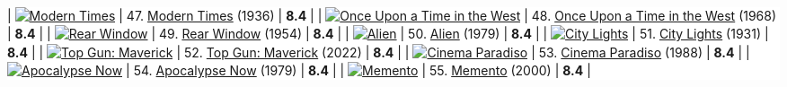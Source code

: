 | [![Modern Times](https://m.media-amazon.com/images/M/MV5BYjJiZjMzYzktNjU0NS00OTkxLWEwYzItYzdhYWJjN2QzMTRlL2ltYWdlL2ltYWdlXkEyXkFqcGdeQXVyNjU0OTQ0OTY@._V1_UX45_CR0,0,45,67_AL_.jpg)](https://www.imdb.com/title/tt0027977/?pf_rd_m=A2FGELUUNOQJNL&pf_rd_p=1a264172-ae11-42e4-8ef7-7fed1973bb8f&pf_rd_r=D5BWCKWSACAC8SJYAMNX&pf_rd_s=center-1&pf_rd_t=15506&pf_rd_i=top&ref_=chttp_tt_47) | 47. [Modern Times](https://www.imdb.com/title/tt0027977/?pf_rd_m=A2FGELUUNOQJNL&pf_rd_p=1a264172-ae11-42e4-8ef7-7fed1973bb8f&pf_rd_r=D5BWCKWSACAC8SJYAMNX&pf_rd_s=center-1&pf_rd_t=15506&pf_rd_i=top&ref_=chttp_tt_47) (1936) | **8.4**     |
| [![Once Upon a Time in the West](https://m.media-amazon.com/images/M/MV5BODQ3NDExOGYtMzI3Mi00NWRlLTkwNjAtNjc4MDgzZGJiZTA1XkEyXkFqcGdeQXVyMjUzOTY1NTc@._V1_UX45_CR0,0,45,67_AL_.jpg)](https://www.imdb.com/title/tt0064116/?pf_rd_m=A2FGELUUNOQJNL&pf_rd_p=1a264172-ae11-42e4-8ef7-7fed1973bb8f&pf_rd_r=D5BWCKWSACAC8SJYAMNX&pf_rd_s=center-1&pf_rd_t=15506&pf_rd_i=top&ref_=chttp_tt_48) | 48. [Once Upon a Time in the West](https://www.imdb.com/title/tt0064116/?pf_rd_m=A2FGELUUNOQJNL&pf_rd_p=1a264172-ae11-42e4-8ef7-7fed1973bb8f&pf_rd_r=D5BWCKWSACAC8SJYAMNX&pf_rd_s=center-1&pf_rd_t=15506&pf_rd_i=top&ref_=chttp_tt_48) (1968) | **8.4**     |
| [![Rear Window](https://m.media-amazon.com/images/M/MV5BNGUxYWM3M2MtMGM3Mi00ZmRiLWE0NGQtZjE5ODI2OTJhNTU0XkEyXkFqcGdeQXVyMTQxNzMzNDI@._V1_UY67_CR0,0,45,67_AL_.jpg)](https://www.imdb.com/title/tt0047396/?pf_rd_m=A2FGELUUNOQJNL&pf_rd_p=1a264172-ae11-42e4-8ef7-7fed1973bb8f&pf_rd_r=D5BWCKWSACAC8SJYAMNX&pf_rd_s=center-1&pf_rd_t=15506&pf_rd_i=top&ref_=chttp_tt_49) | 49. [Rear Window](https://www.imdb.com/title/tt0047396/?pf_rd_m=A2FGELUUNOQJNL&pf_rd_p=1a264172-ae11-42e4-8ef7-7fed1973bb8f&pf_rd_r=D5BWCKWSACAC8SJYAMNX&pf_rd_s=center-1&pf_rd_t=15506&pf_rd_i=top&ref_=chttp_tt_49) (1954) | **8.4**     |
| [![Alien](https://m.media-amazon.com/images/M/MV5BOGQzZTBjMjQtOTVmMS00NGE5LWEyYmMtOGQ1ZGZjNmRkYjFhXkEyXkFqcGdeQXVyMjUzOTY1NTc@._V1_UX45_CR0,0,45,67_AL_.jpg)](https://www.imdb.com/title/tt0078748/?pf_rd_m=A2FGELUUNOQJNL&pf_rd_p=1a264172-ae11-42e4-8ef7-7fed1973bb8f&pf_rd_r=D5BWCKWSACAC8SJYAMNX&pf_rd_s=center-1&pf_rd_t=15506&pf_rd_i=top&ref_=chttp_tt_50) | 50. [Alien](https://www.imdb.com/title/tt0078748/?pf_rd_m=A2FGELUUNOQJNL&pf_rd_p=1a264172-ae11-42e4-8ef7-7fed1973bb8f&pf_rd_r=D5BWCKWSACAC8SJYAMNX&pf_rd_s=center-1&pf_rd_t=15506&pf_rd_i=top&ref_=chttp_tt_50) (1979) | **8.4**     |
| [![City Lights](https://m.media-amazon.com/images/M/MV5BY2I4MmM1N2EtM2YzOS00OWUzLTkzYzctNDc5NDg2N2IyODJmXkEyXkFqcGdeQXVyNzkwMjQ5NzM@._V1_UX45_CR0,0,45,67_AL_.jpg)](https://www.imdb.com/title/tt0021749/?pf_rd_m=A2FGELUUNOQJNL&pf_rd_p=1a264172-ae11-42e4-8ef7-7fed1973bb8f&pf_rd_r=D5BWCKWSACAC8SJYAMNX&pf_rd_s=center-1&pf_rd_t=15506&pf_rd_i=top&ref_=chttp_tt_51) | 51. [City Lights](https://www.imdb.com/title/tt0021749/?pf_rd_m=A2FGELUUNOQJNL&pf_rd_p=1a264172-ae11-42e4-8ef7-7fed1973bb8f&pf_rd_r=D5BWCKWSACAC8SJYAMNX&pf_rd_s=center-1&pf_rd_t=15506&pf_rd_i=top&ref_=chttp_tt_51) (1931) | **8.4**     |
| [![Top Gun: Maverick](https://m.media-amazon.com/images/M/MV5BOWQwOTA1ZDQtNzk3Yi00ZmVmLWFiZGYtNjdjNThiYjJhNzRjXkEyXkFqcGdeQXVyODE5NzE3OTE@._V1_UY67_CR0,0,45,67_AL_.jpg)](https://www.imdb.com/title/tt1745960/?pf_rd_m=A2FGELUUNOQJNL&pf_rd_p=1a264172-ae11-42e4-8ef7-7fed1973bb8f&pf_rd_r=D5BWCKWSACAC8SJYAMNX&pf_rd_s=center-1&pf_rd_t=15506&pf_rd_i=top&ref_=chttp_tt_52) | 52. [Top Gun: Maverick](https://www.imdb.com/title/tt1745960/?pf_rd_m=A2FGELUUNOQJNL&pf_rd_p=1a264172-ae11-42e4-8ef7-7fed1973bb8f&pf_rd_r=D5BWCKWSACAC8SJYAMNX&pf_rd_s=center-1&pf_rd_t=15506&pf_rd_i=top&ref_=chttp_tt_52) (2022) | **8.4**     |
| [![Cinema Paradiso](https://m.media-amazon.com/images/M/MV5BM2FhYjEyYmYtMDI1Yy00YTdlLWI2NWQtYmEzNzAxOGY1NjY2XkEyXkFqcGdeQXVyNTA3NTIyNDg@._V1_UY67_CR0,0,45,67_AL_.jpg)](https://www.imdb.com/title/tt0095765/?pf_rd_m=A2FGELUUNOQJNL&pf_rd_p=1a264172-ae11-42e4-8ef7-7fed1973bb8f&pf_rd_r=D5BWCKWSACAC8SJYAMNX&pf_rd_s=center-1&pf_rd_t=15506&pf_rd_i=top&ref_=chttp_tt_53) | 53. [Cinema Paradiso](https://www.imdb.com/title/tt0095765/?pf_rd_m=A2FGELUUNOQJNL&pf_rd_p=1a264172-ae11-42e4-8ef7-7fed1973bb8f&pf_rd_r=D5BWCKWSACAC8SJYAMNX&pf_rd_s=center-1&pf_rd_t=15506&pf_rd_i=top&ref_=chttp_tt_53) (1988) | **8.4**     |
| [![Apocalypse Now](https://m.media-amazon.com/images/M/MV5BYmQyNTA1ZGItNjZjMi00NzFlLWEzMWEtNWMwN2Q2MjJhYzEyXkEyXkFqcGdeQXVyMjUzOTY1NTc@._V1_UX45_CR0,0,45,67_AL_.jpg)](https://www.imdb.com/title/tt0078788/?pf_rd_m=A2FGELUUNOQJNL&pf_rd_p=1a264172-ae11-42e4-8ef7-7fed1973bb8f&pf_rd_r=D5BWCKWSACAC8SJYAMNX&pf_rd_s=center-1&pf_rd_t=15506&pf_rd_i=top&ref_=chttp_tt_54) | 54. [Apocalypse Now](https://www.imdb.com/title/tt0078788/?pf_rd_m=A2FGELUUNOQJNL&pf_rd_p=1a264172-ae11-42e4-8ef7-7fed1973bb8f&pf_rd_r=D5BWCKWSACAC8SJYAMNX&pf_rd_s=center-1&pf_rd_t=15506&pf_rd_i=top&ref_=chttp_tt_54) (1979) | **8.4**     |
| [![Memento](https://m.media-amazon.com/images/M/MV5BZTcyNjk1MjgtOWI3Mi00YzQwLWI5MTktMzY4ZmI2NDAyNzYzXkEyXkFqcGdeQXVyNjU0OTQ0OTY@._V1_UY67_CR0,0,45,67_AL_.jpg)](https://www.imdb.com/title/tt0209144/?pf_rd_m=A2FGELUUNOQJNL&pf_rd_p=1a264172-ae11-42e4-8ef7-7fed1973bb8f&pf_rd_r=D5BWCKWSACAC8SJYAMNX&pf_rd_s=center-1&pf_rd_t=15506&pf_rd_i=top&ref_=chttp_tt_55) | 55. [Memento](https://www.imdb.com/title/tt0209144/?pf_rd_m=A2FGELUUNOQJNL&pf_rd_p=1a264172-ae11-42e4-8ef7-7fed1973bb8f&pf_rd_r=D5BWCKWSACAC8SJYAMNX&pf_rd_s=center-1&pf_rd_t=15506&pf_rd_i=top&ref_=chttp_tt_55) (2000) | **8.4**     |